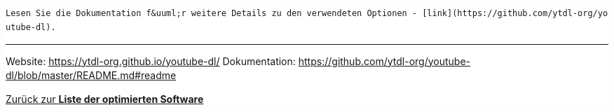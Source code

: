     Lesen Sie die Dokumentation f&uuml;r weitere Details zu den verwendeten Optionen - [link](https://github.com/ytdl-org/youtube-dl).

***

Website: <https://ytdl-org.github.io/youtube-dl/>
Dokumentation: <https://github.com/ytdl-org/youtube-dl/blob/master/README.md#readme>

[Zur&uuml;ck zur **Liste der optimierten Software**](../../software/)
